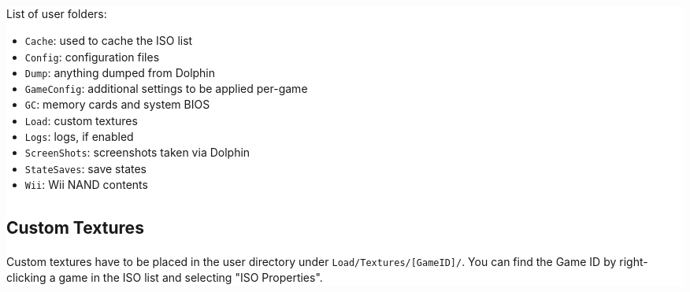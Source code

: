 List of user folders:

* `Cache`: used to cache the ISO list
* `Config`: configuration files
* `Dump`: anything dumped from Dolphin
* `GameConfig`: additional settings to be applied per-game
* `GC`: memory cards and system BIOS
* `Load`: custom textures
* `Logs`: logs, if enabled
* `ScreenShots`: screenshots taken via Dolphin
* `StateSaves`: save states
* `Wii`: Wii NAND contents

## Custom Textures

Custom textures have to be placed in the user directory under
`Load/Textures/[GameID]/`. You can find the Game ID by right-clicking a game
in the ISO list and selecting "ISO Properties".
